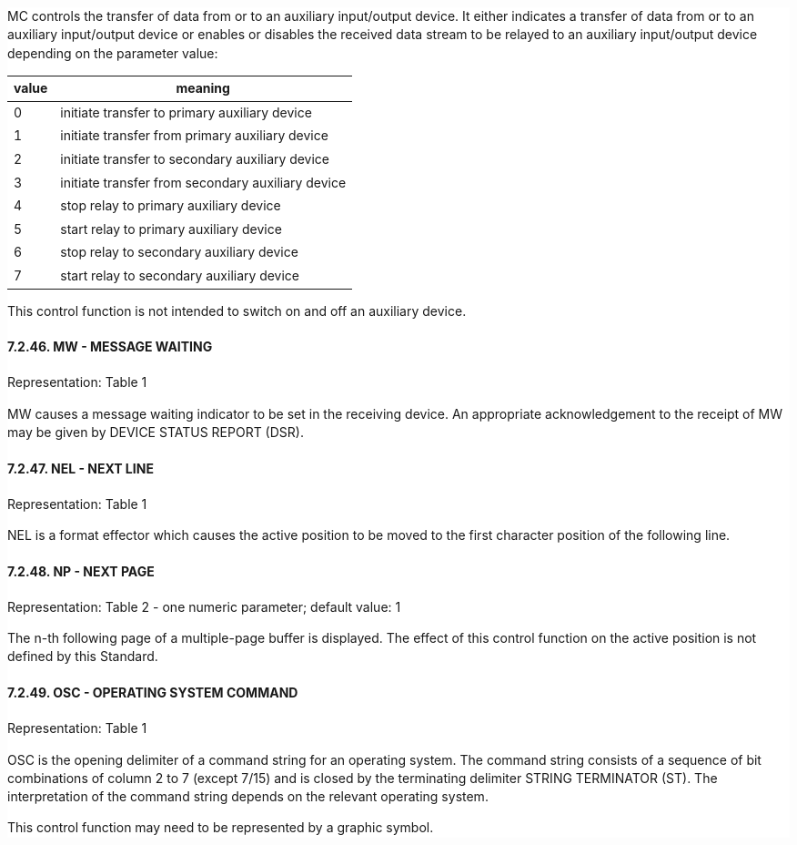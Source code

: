 MC controls the transfer of data from or to an auxiliary input/output device.
It either indicates a transfer of data from or to an auxiliary input/output
device or enables or disables the received data stream to be relayed to an
auxiliary input/output device depending on the parameter value:

| value | meaning |
| ----- | ------  |
| 0     | initiate transfer to primary auxiliary device |
| 1     | initiate transfer from primary auxiliary device |
| 2     | initiate transfer to secondary auxiliary device |
| 3     | initiate transfer from secondary auxiliary device |
| 4     | stop relay to primary auxiliary device |
| 5     | start relay to primary auxiliary device |
| 6     | stop relay to secondary auxiliary device |
| 7     | start relay to secondary auxiliary device |

This control function is not intended to switch on and off an auxiliary device.

#### 7.2.46. MW - MESSAGE WAITING

Representation: Table 1

MW causes a message waiting indicator to be set in the receiving device. An
appropriate acknowledgement to the receipt of MW may be given by DEVICE STATUS
REPORT (DSR).

#### 7.2.47. NEL - NEXT LINE

Representation: Table 1

NEL is a format effector which causes the active position to be moved to the
first character position of the following line.

#### 7.2.48. NP - NEXT PAGE

Representation: Table 2 - one numeric parameter; default value: 1

The n-th following page of a multiple-page buffer is displayed. The effect of
this control function on the active position is not defined by this Standard.

#### 7.2.49. OSC - OPERATING SYSTEM COMMAND

Representation: Table 1

OSC is the opening delimiter of a command string for an operating system. The
command string consists of a sequence of bit combinations of column 2 to 7
(except 7/15) and is closed by the terminating delimiter STRING TERMINATOR
(ST).  The interpretation of the command string depends on the relevant
operating system.

This control function may need to be represented by a graphic symbol.

